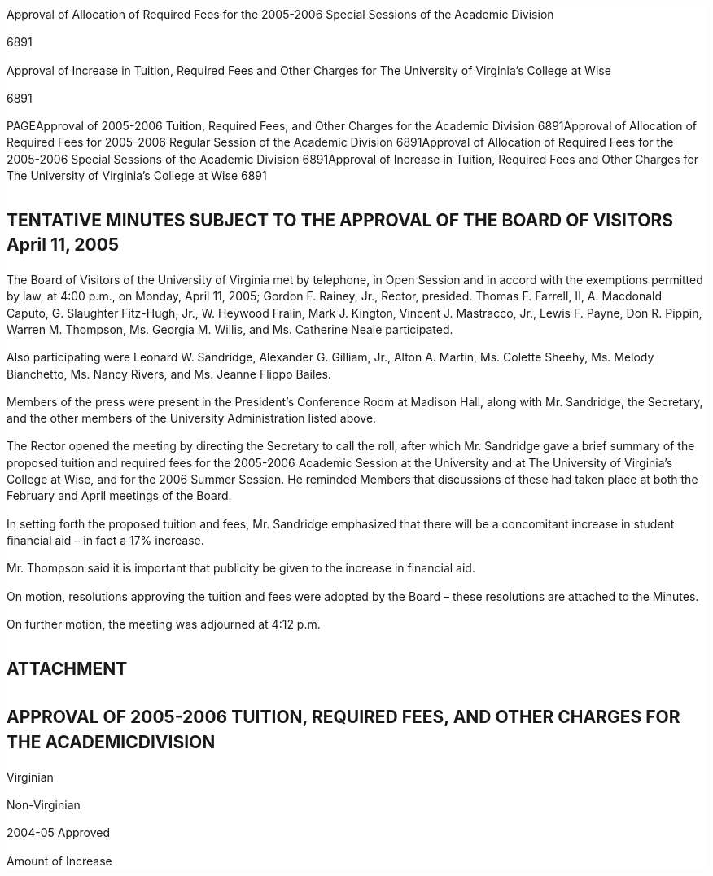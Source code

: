 Approval of Allocation of Required Fees for the 2005-2006 Special Sessions of the Academic Division

6891

Approval of Increase in Tuition, Required Fees and Other Charges for The University of Virginia’s College at Wise

6891

PAGEApproval of 2005-2006 Tuition, Required Fees, and Other Charges for the Academic Division 6891Approval of Allocation of Required Fees for 2005-2006 Regular Session of the Academic Division 6891Approval of Allocation of Required Fees for the 2005-2006 Special Sessions of the Academic Division 6891Approval of Increase in Tuition, Required Fees and Other Charges for The University of Virginia’s College at Wise 6891

TENTATIVE MINUTES SUBJECT TO THE APPROVAL OF THE BOARD OF VISITORS April 11, 2005
---------------------------------------------------------------------------------

The Board of Visitors of the University of Virginia met by telephone, in Open Session and in accord with the exemptions permitted by law, at 4:00 p.m., on Monday, April 11, 2005; Gordon F. Rainey, Jr., Rector, presided. Thomas F. Farrell, II, A. Macdonald Caputo, G. Slaughter Fitz-Hugh, Jr., W. Heywood Fralin, Mark J. Kington, Vincent J. Mastracco, Jr., Lewis F. Payne, Don R. Pippin, Warren M. Thompson, Ms. Georgia M. Willis, and Ms. Catherine Neale participated.

Also participating were Leonard W. Sandridge, Alexander G. Gilliam, Jr., Alton A. Martin, Ms. Colette Sheehy, Ms. Melody Bianchetto, Ms. Nancy Rivers, and Ms. Jeanne Flippo Bailes.

Members of the press were present in the President’s Conference Room at Madison Hall, along with Mr. Sandridge, the Secretary, and the other members of the University Administration listed above.

The Rector opened the meeting by directing the Secretary to call the roll, after which Mr. Sandridge gave a brief summary of the proposed tuition and required fees for the 2005-2006 Academic Session at the University and at The University of Virginia’s College at Wise, and for the 2006 Summer Session. He reminded Members that discussions of these had taken place at both the February and April meetings of the Board.

In setting forth the proposed tuition and fees, Mr. Sandridge emphasized that there will be a concomitant increase in student financial aid – in fact a 17% increase.

Mr. Thompson said it is important that publicity be given to the increase in financial aid.

On motion, resolutions approving the tuition and fees were adopted by the Board – these resolutions are attached to the Minutes.

On further motion, the meeting was adjourned at 4:12 p.m.

ATTACHMENT
----------

APPROVAL OF 2005-2006 TUITION, REQUIRED FEES, AND OTHER CHARGES FOR THE ACADEMICDIVISION
----------------------------------------------------------------------------------------

Virginian

Non-Virginian

2004-05 Approved

Amount of Increase
